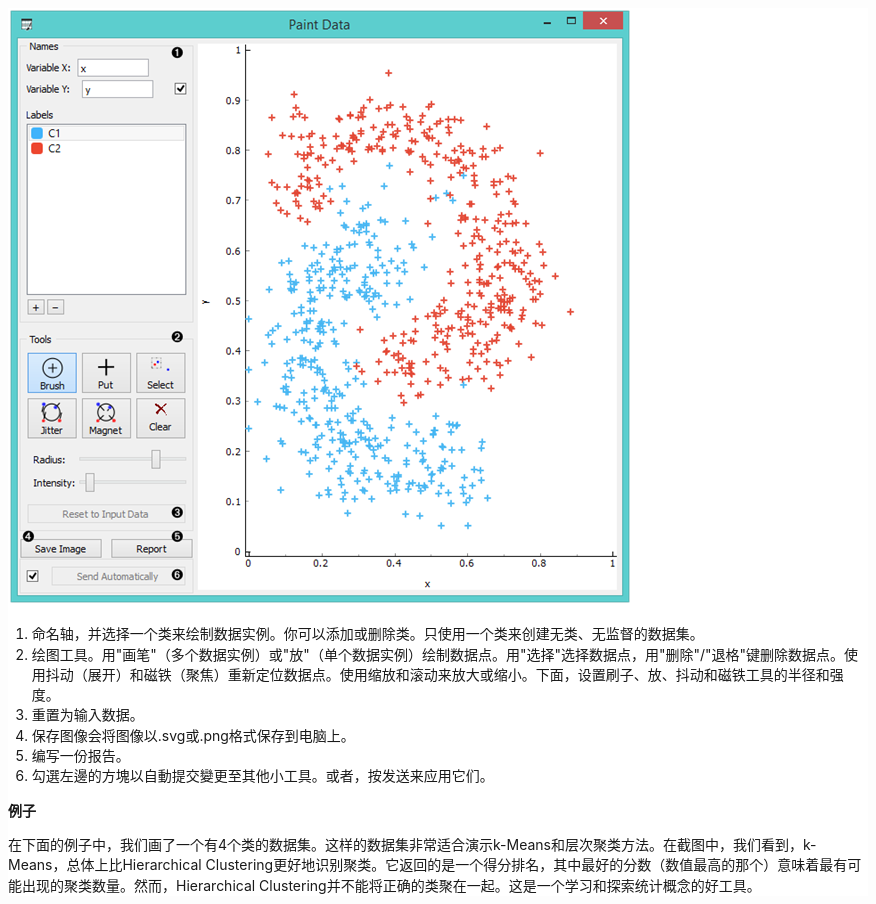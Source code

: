 ![c2204403c5f53ced630f2db0d48b889f.png](../_resources/efd056f15e7f4fc3adf1375232a93d62.png)

1.	命名轴，并选择一个类来绘制数据实例。你可以添加或删除类。只使用一个类来创建无类、无监督的数据集。
2.	绘图工具。用"画笔"（多个数据实例）或"放"（单个数据实例）绘制数据点。用"选择"选择数据点，用"删除"/"退格"键删除数据点。使用抖动（展开）和磁铁（聚焦）重新定位数据点。使用缩放和滚动来放大或缩小。下面，设置刷子、放、抖动和磁铁工具的半径和强度。
3.	重置为输入数据。
4.	保存图像会将图像以.svg或.png格式保存到电脑上。
5.	编写一份报告。
6.	勾選左邊的方塊以自動提交變更至其他小工具。或者，按发送来应用它们。

**例子**

在下面的例子中，我们画了一个有4个类的数据集。这样的数据集非常适合演示k-Means和层次聚类方法。在截图中，我们看到，k-Means，总体上比Hierarchical Clustering更好地识别聚类。它返回的是一个得分排名，其中最好的分数（数值最高的那个）意味着最有可能出现的聚类数量。然而，Hierarchical Clustering并不能将正确的类聚在一起。这是一个学习和探索统计概念的好工具。
